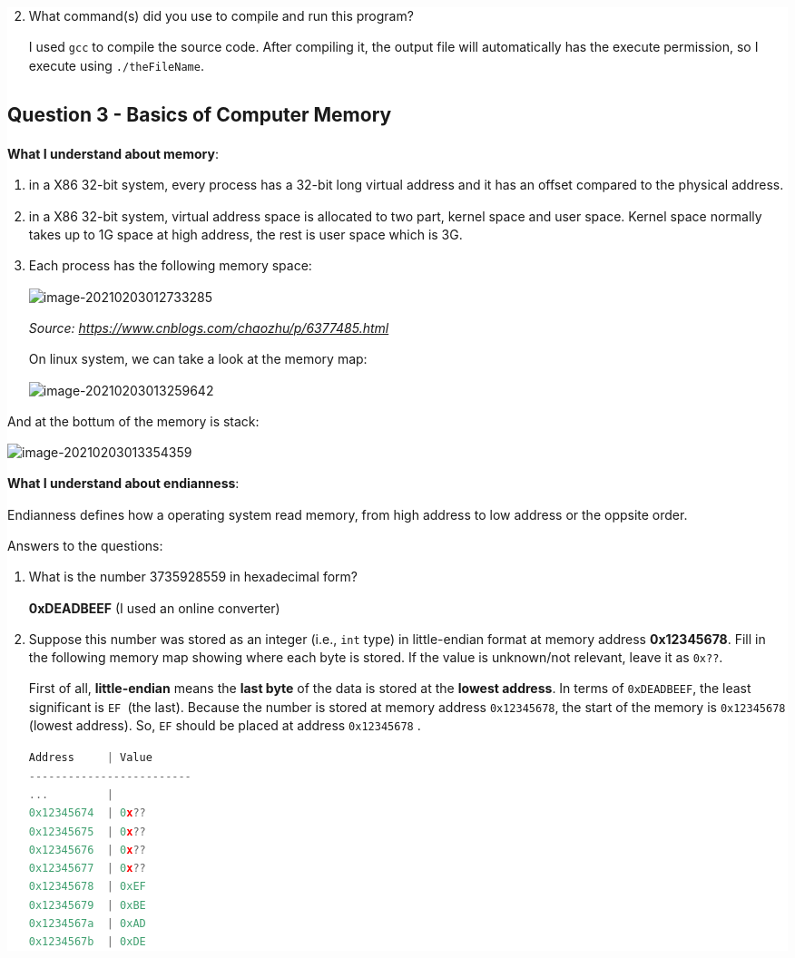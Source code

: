 2. What command(s) did you use to compile and run this program?

   I used `gcc` to compile the source code. After compiling it, the output file will automatically has the execute permission, so I execute using `./theFileName`. 



## Question 3 - Basics of Computer Memory

**What I understand about memory**: 

1. in a X86 32-bit system, every process has a 32-bit long virtual address and it has an offset compared to the physical address.

2. in a X86 32-bit system, virtual address space is allocated to two part, kernel space and user space. Kernel space normally takes up to 1G space at high address, the rest is user space which is 3G.

3. Each process has the following memory space:  

   ![image-20210203012733285](/assets/images/202102/image-20210203012733285.png)

   *Source: https://www.cnblogs.com/chaozhu/p/6377485.html* 

   On linux system, we can take a look at the memory map:  

   ![image-20210203013259642](/assets/images/202102/image-20210203013259642.png)

And at the bottum of the memory is stack:  

![image-20210203013354359](/assets/images/202102/image-20210203013354359.png)



**What I understand about endianness**:

Endianness defines how a operating system read memory, from high address to low address or the oppsite order. 

Answers to the questions:

1. What is the number 3735928559 in hexadecimal form?

   **0xDEADBEEF** (I used an online converter)

2. Suppose this number was stored as an integer (i.e., `int` type) in little-endian format at memory address **0x12345678**. Fill in the following memory map showing where each byte is stored. If the value is unknown/not relevant, leave it as `0x??`.

   First of all, **little-endian** means the **last byte** of the data is stored at the **lowest address**. In terms of `0xDEADBEEF`, the least significant is `EF `(the last). Because the number is stored at memory address `0x12345678`, the start of the memory is `0x12345678 `(lowest address). So, `EF` should be placed at address `0x12345678` . 

   ```c
   Address     | Value
   -------------------------
   ...         |
   0x12345674  | 0x??
   0x12345675  | 0x??
   0x12345676  | 0x??
   0x12345677  | 0x??
   0x12345678  | 0xEF
   0x12345679  | 0xBE
   0x1234567a  | 0xAD
   0x1234567b  | 0xDE
   ```
